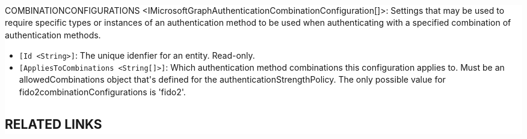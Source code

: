 COMBINATIONCONFIGURATIONS <IMicrosoftGraphAuthenticationCombinationConfiguration[]>: Settings that may be used to require specific types or instances of an authentication method to be used when authenticating with a specified combination of authentication methods.
  - `[Id <String>]`: The unique idenfier for an entity. Read-only.
  - `[AppliesToCombinations <String[]>]`: Which authentication method combinations this configuration applies to. Must be an allowedCombinations object that's defined for the authenticationStrengthPolicy. The only possible value for fido2combinationConfigurations is 'fido2'.

## RELATED LINKS

